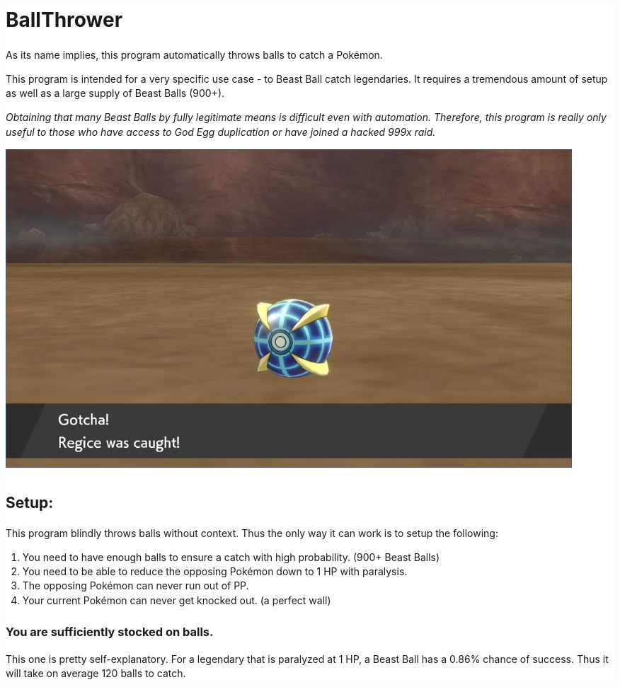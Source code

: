 # BallThrower

As its name implies, this program automatically throws balls to catch a Pokémon.

This program is intended for a very specific use case - to Beast Ball catch legendaries. It requires a tremendous amount of setup as well as a large supply of Beast Balls (900+).

*Obtaining that many Beast Balls by fully legitimate means is difficult even with automation. Therefore, this program is really only useful to those who have access to God Egg duplication or have joined a hacked 999x raid.*

<img src="images/BallThrower.png" width="800">

## Setup:

This program blindly throws balls without context. Thus the only way it can work is to setup the following:

1. You need to have enough balls to ensure a catch with high probability. (900+ Beast Balls)
2. You need to be able to reduce the opposing Pokémon down to 1 HP with paralysis.
3. The opposing Pokémon can never run out of PP.
4. Your current Pokémon can never get knocked out. (a perfect wall)

### You are sufficiently stocked on balls.

This one is pretty self-explanatory. For a legendary that is paralyzed at 1 HP, a Beast Ball has a 0.86% chance of success. Thus it will take on average 120 balls to catch.
